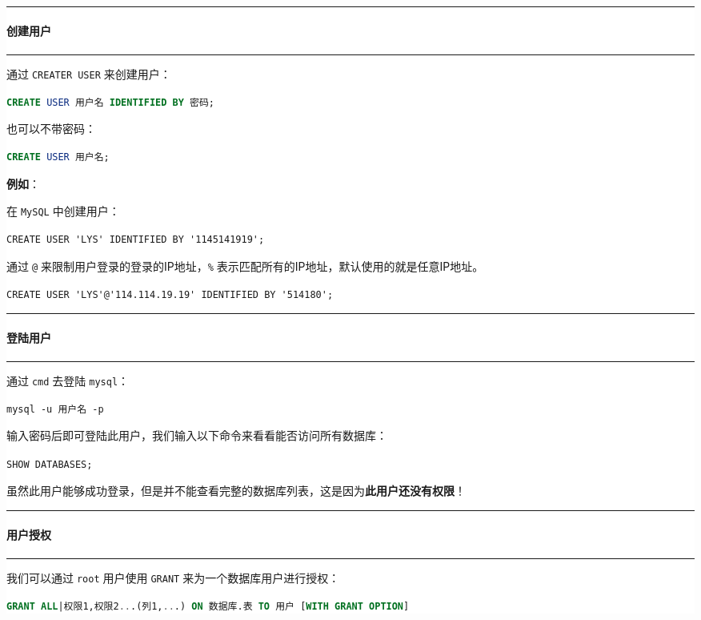 ****

#### 创建用户

****

通过 `CREATER USER` 来创建用户：

```sql
CREATE USER 用户名 IDENTIFIED BY 密码;
```

也可以不带密码：

```sql
CREATE USER 用户名;
```

**例如**：

在 `MySQL` 中创建用户：

```mysql
CREATE USER 'LYS' IDENTIFIED BY '1145141919'; 
```

通过 `@` 来限制用户登录的登录的IP地址，`%` 表示匹配所有的IP地址，默认使用的就是任意IP地址。

```mysql
CREATE USER 'LYS'@'114.114.19.19' IDENTIFIED BY '514180';
```

****

#### 登陆用户

****

通过 `cmd` 去登陆 `mysql`：

```mysql
mysql -u 用户名 -p
```

输入密码后即可登陆此用户，我们输入以下命令来看看能否访问所有数据库：

```sql
SHOW DATABASES;
```

虽然此用户能够成功登录，但是并不能查看完整的数据库列表，这是因为**此用户还没有权限**！

****

#### 用户授权

****

我们可以通过 `root` 用户使用 `GRANT` 来为一个数据库用户进行授权：

```sql
GRANT ALL|权限1,权限2...(列1,...) ON 数据库.表 TO 用户 [WITH GRANT OPTION]
```
